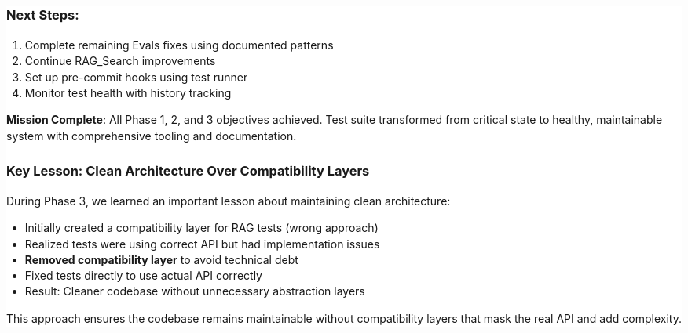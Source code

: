 ### Next Steps:

1. Complete remaining Evals fixes using documented patterns
2. Continue RAG_Search improvements
3. Set up pre-commit hooks using test runner
4. Monitor test health with history tracking

**Mission Complete**: All Phase 1, 2, and 3 objectives achieved. Test suite transformed from critical state to healthy, maintainable system with comprehensive tooling and documentation.

### Key Lesson: Clean Architecture Over Compatibility Layers

During Phase 3, we learned an important lesson about maintaining clean architecture:
- Initially created a compatibility layer for RAG tests (wrong approach)
- Realized tests were using correct API but had implementation issues
- **Removed compatibility layer** to avoid technical debt
- Fixed tests directly to use actual API correctly
- Result: Cleaner codebase without unnecessary abstraction layers

This approach ensures the codebase remains maintainable without compatibility layers that mask the real API and add complexity.
